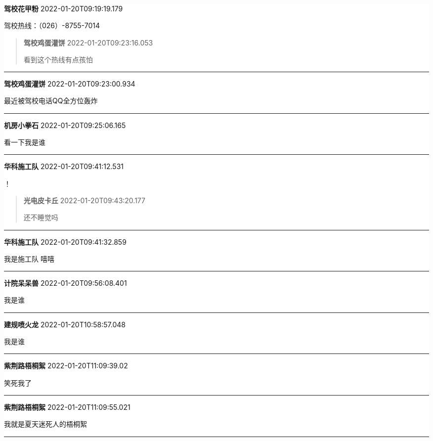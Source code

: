 **驾校花甲粉** 2022-01-20T09:19:19.179

驾校热线：（026）-8755-7014

> **驾校鸡蛋灌饼** 2022-01-20T09:23:16.053
> 
> 看到这个热线有点孩怕


---

**驾校鸡蛋灌饼** 2022-01-20T09:23:00.934

最近被驾校电话QQ全方位轰炸

---

**机房小拳石** 2022-01-20T09:25:06.165

看一下我是谁

---

**华科施工队** 2022-01-20T09:41:12.531

！

> **光电皮卡丘** 2022-01-20T09:43:20.177
> 
> 还不睡觉吗


---

**华科施工队** 2022-01-20T09:41:32.859

我是施工队 嘻嘻

---

**计院呆呆兽** 2022-01-20T09:56:08.401

我是谁

---

**建规喷火龙** 2022-01-20T10:58:57.048

我是谁

---

**紫荆路梧桐絮** 2022-01-20T11:09:39.02

笑死我了

---

**紫荆路梧桐絮** 2022-01-20T11:09:55.021

我就是夏天迷死人的梧桐絮

---
